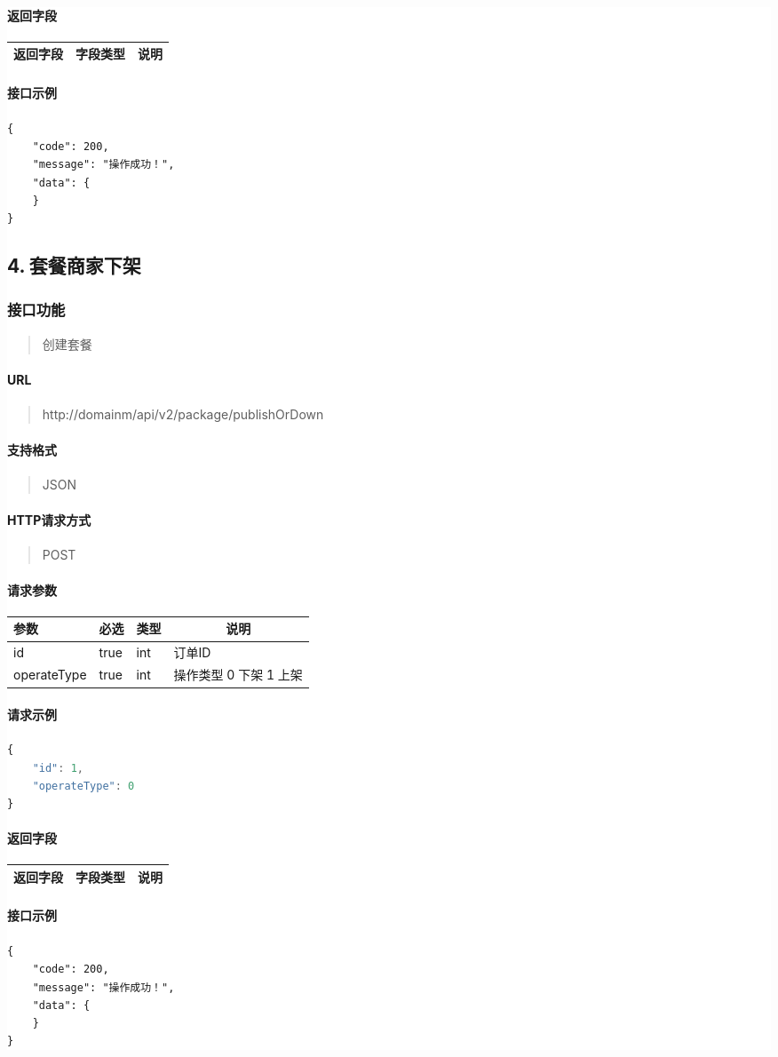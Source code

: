 #### 返回字段
|返回字段|字段类型|说明                              |
|:-----   |:------|:-----------------------------   |

#### 接口示例
```$xslt
{
    "code": 200,
    "message": "操作成功！",
    "data": {
    }
}
```

## **4\. 套餐商家下架**
### 接口功能
> 创建套餐

#### URL
> http://domainm/api/v2/package/publishOrDown

#### 支持格式
> JSON

#### HTTP请求方式
> POST

#### 请求参数
|参数|必选|类型|说明|
|:-----  |:-------|:-----|----- |
|id | true | int  | 订单ID|
|operateType | true | int  | 操作类型 0 下架 1 上架|

#### 请求示例
``` javascript
{
    "id": 1,
    "operateType": 0
}
```

#### 返回字段
|返回字段|字段类型|说明                              |
|:-----   |:------|:-----------------------------   |

#### 接口示例
```$xslt
{
    "code": 200,
    "message": "操作成功！",
    "data": {
    }
}
```
